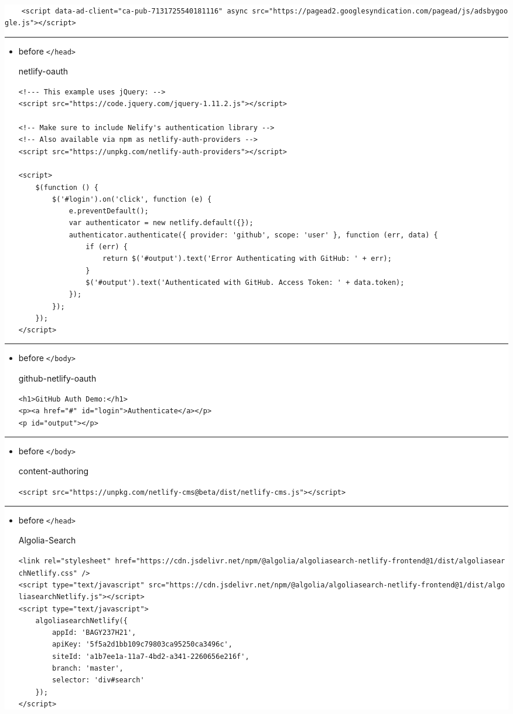         <script data-ad-client="ca-pub-7131725540181116" async src="https://pagead2.googlesyndication.com/pagead/js/adsbygoogle.js"></script>

------------------------------------------------------------------------

-   before `</head>`

    netlify-oauth

        <!--- This example uses jQuery: -->
        <script src="https://code.jquery.com/jquery-1.11.2.js"></script>

        <!-- Make sure to include Nelify's authentication library -->
        <!-- Also available via npm as netlify-auth-providers -->
        <script src="https://unpkg.com/netlify-auth-providers"></script>

        <script>
            $(function () {
                $('#login').on('click', function (e) {
                    e.preventDefault();
                    var authenticator = new netlify.default({});
                    authenticator.authenticate({ provider: 'github', scope: 'user' }, function (err, data) {
                        if (err) {
                            return $('#output').text('Error Authenticating with GitHub: ' + err);
                        }
                        $('#output').text('Authenticated with GitHub. Access Token: ' + data.token);
                    });
                });
            });
        </script>

------------------------------------------------------------------------

-   before `</body>`

    github-netlify-oauth

        <h1>GitHub Auth Demo:</h1>
        <p><a href="#" id="login">Authenticate</a></p>
        <p id="output"></p>

------------------------------------------------------------------------

-   before `</body>`

    content-authoring

        <script src="https://unpkg.com/netlify-cms@beta/dist/netlify-cms.js"></script>

------------------------------------------------------------------------

-   before `</head>`

    Algolia-Search

        <link rel="stylesheet" href="https://cdn.jsdelivr.net/npm/@algolia/algoliasearch-netlify-frontend@1/dist/algoliasearchNetlify.css" />
        <script type="text/javascript" src="https://cdn.jsdelivr.net/npm/@algolia/algoliasearch-netlify-frontend@1/dist/algoliasearchNetlify.js"></script>
        <script type="text/javascript">
            algoliasearchNetlify({
                appId: 'BAGY237H21',
                apiKey: '5f5a2d1bb109c79803ca95250ca3496c',
                siteId: 'a1b7ee1a-11a7-4bd2-a341-2260656e216f',
                branch: 'master',
                selector: 'div#search'
            });
        </script>
